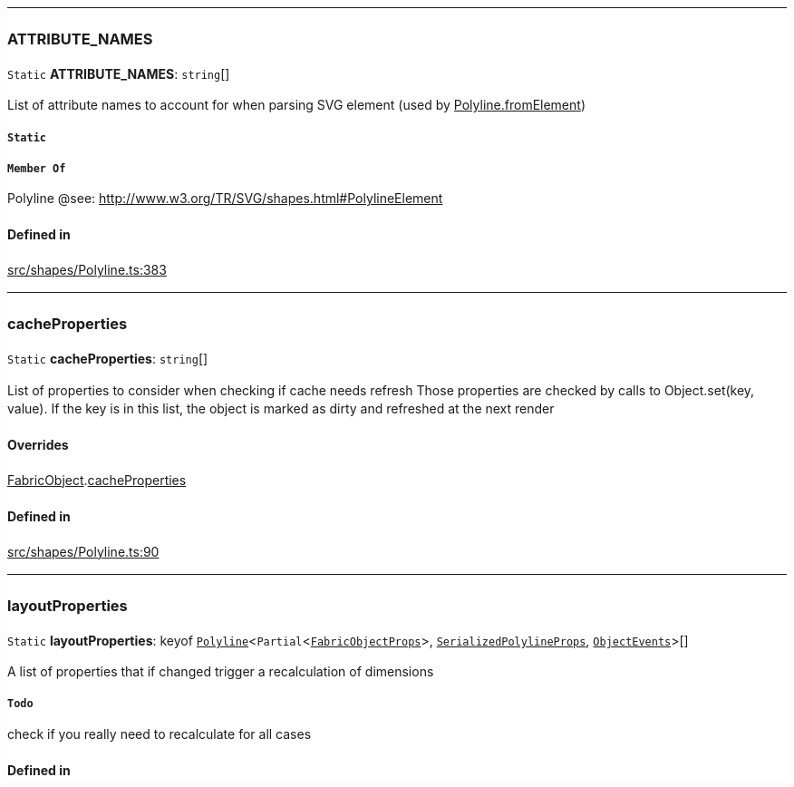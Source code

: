___

### ATTRIBUTE\_NAMES

 `Static` **ATTRIBUTE\_NAMES**: `string`[]

List of attribute names to account for when parsing SVG element (used by [Polyline.fromElement](/apidocs/classes/Polyline.md#fromelement))

**`Static`**

**`Member Of`**

Polyline
@see: http://www.w3.org/TR/SVG/shapes.html#PolylineElement

#### Defined in

[src/shapes/Polyline.ts:383](https://github.com/fabricjs/fabric.js/blob/b24e8cbdf/src/shapes/Polyline.ts#L383)

___

### cacheProperties

 `Static` **cacheProperties**: `string`[]

List of properties to consider when checking if cache needs refresh
Those properties are checked by
calls to Object.set(key, value). If the key is in this list, the object is marked as dirty
and refreshed at the next render

#### Overrides

[FabricObject](/apidocs/classes/FabricObject.md).[cacheProperties](/apidocs/classes/FabricObject.md#cacheproperties)

#### Defined in

[src/shapes/Polyline.ts:90](https://github.com/fabricjs/fabric.js/blob/b24e8cbdf/src/shapes/Polyline.ts#L90)

___

### layoutProperties

 `Static` **layoutProperties**: keyof [`Polyline`](/apidocs/classes/Polyline.md)\<`Partial`\<[`FabricObjectProps`](/apidocs/interfaces/FabricObjectProps.md)\>, [`SerializedPolylineProps`](/apidocs/interfaces/SerializedPolylineProps.md), [`ObjectEvents`](/apidocs/interfaces/ObjectEvents.md)\>[]

A list of properties that if changed trigger a recalculation of dimensions

**`Todo`**

check if you really need to recalculate for all cases

#### Defined in
